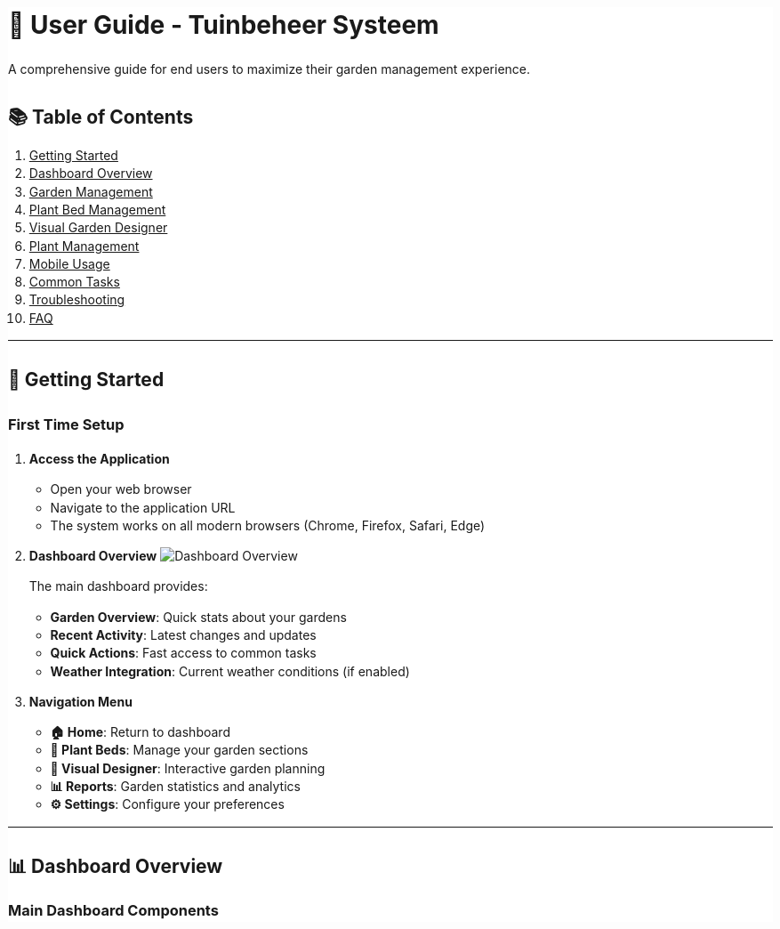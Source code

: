 # 👥 User Guide - Tuinbeheer Systeem

A comprehensive guide for end users to maximize their garden management experience.

## 📚 Table of Contents

1. [Getting Started](#getting-started)
2. [Dashboard Overview](#dashboard-overview)
3. [Garden Management](#garden-management)
4. [Plant Bed Management](#plant-bed-management)
5. [Visual Garden Designer](#visual-garden-designer)
6. [Plant Management](#plant-management)
7. [Mobile Usage](#mobile-usage)
8. [Common Tasks](#common-tasks)
9. [Troubleshooting](#troubleshooting)
10. [FAQ](#faq)

---

## 🚀 Getting Started

### First Time Setup

1. **Access the Application**
   - Open your web browser
   - Navigate to the application URL
   - The system works on all modern browsers (Chrome, Firefox, Safari, Edge)

2. **Dashboard Overview**
   ![Dashboard Overview](../screenshots/dashboard-overview.png)
   
   The main dashboard provides:
   - **Garden Overview**: Quick stats about your gardens
   - **Recent Activity**: Latest changes and updates
   - **Quick Actions**: Fast access to common tasks
   - **Weather Integration**: Current weather conditions (if enabled)

3. **Navigation Menu**
   - **🏠 Home**: Return to dashboard
   - **🌱 Plant Beds**: Manage your garden sections
   - **🎨 Visual Designer**: Interactive garden planning
   - **📊 Reports**: Garden statistics and analytics
   - **⚙️ Settings**: Configure your preferences

---

## 📊 Dashboard Overview

### Main Dashboard Components
